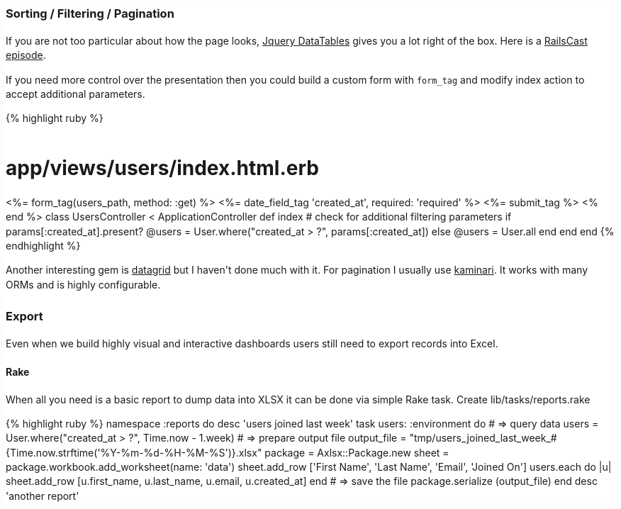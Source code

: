 ### Sorting / Filtering / Pagination

If you are not too particular about how the page looks, [Jquery DataTables](https://github.com/DataTables/DataTables) gives you a lot right of the box.  Here is a [RailsCast episode](http://railscasts.com/episodes/340-datatables).

If you need more control over the presentation then you could build a custom form with `form_tag` and modify index action to accept additional parameters.

{% highlight ruby %}
# app/views/users/index.html.erb
<%= form_tag(users_path, method: :get) %>
  <%= date_field_tag 'created_at', required: 'required' %>
  <%= submit_tag %>
<% end %>
class UsersController < ApplicationController
  def index
    # check for additional filtering parameters
    if params[:created_at].present?
      @users = User.where("created_at > ?", params[:created_at])
    else
      @users = User.all
    end
  end
end
{% endhighlight %}

Another interesting gem is [datagrid](https://github.com/bogdan/datagrid) but I haven't done much with it.  For pagination I usually use [kaminari](https://github.com/amatsuda/kaminari).  It works with many ORMs and is highly configurable.

### Export
Even when we build highly visual and interactive dashboards users still need to export records into Excel.

#### Rake
When all you need is a basic report to dump data into XLSX it can be done via simple Rake task.  Create lib/tasks/reports.rake

{% highlight ruby %}
namespace :reports do
  desc 'users joined last week'
  task users: :environment do
    # => query data
    users = User.where("created_at > ?", Time.now - 1.week)
    # => prepare output file
    output_file = "tmp/users_joined_last_week_#{Time.now.strftime('%Y-%m-%d-%H-%M-%S')}.xlsx"
    package = Axlsx::Package.new
    sheet = package.workbook.add_worksheet(name: 'data')
    sheet.add_row ['First Name', 'Last Name', 'Email', 'Joined On']
    users.each do |u|
      sheet.add_row [u.first_name, u.last_name, u.email, u.created_at]
    end
    # => save the file
    package.serialize (output_file)
  end
  desc 'another report'